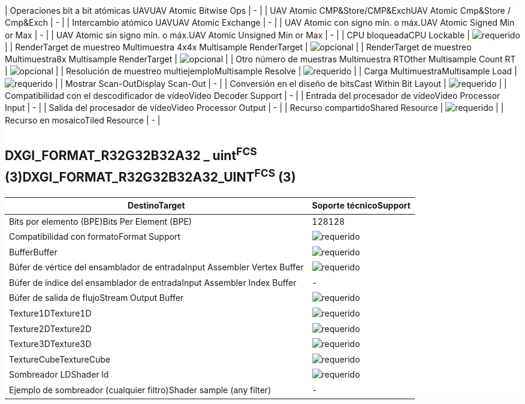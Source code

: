 | <span data-ttu-id="ad36b-279">Operaciones bit a bit atómicas UAV</span><span class="sxs-lookup"><span data-stu-id="ad36b-279">UAV Atomic Bitwise Ops</span></span> | \- |
| <span data-ttu-id="ad36b-280">UAV Atomic CMP&Store/CMP&Exch</span><span class="sxs-lookup"><span data-stu-id="ad36b-280">UAV Atomic Cmp&Store / Cmp&Exch</span></span> | \- |
| <span data-ttu-id="ad36b-281">Intercambio atómico UAV</span><span class="sxs-lookup"><span data-stu-id="ad36b-281">UAV Atomic Exchange</span></span> | \- |
| <span data-ttu-id="ad36b-282">UAV Atomic con signo mín. o máx.</span><span class="sxs-lookup"><span data-stu-id="ad36b-282">UAV Atomic Signed Min or Max</span></span> | \- |
| <span data-ttu-id="ad36b-283">UAV Atomic sin signo mín. o máx.</span><span class="sxs-lookup"><span data-stu-id="ad36b-283">UAV Atomic Unsigned Min or Max</span></span> | \- |
| <span data-ttu-id="ad36b-284">CPU bloqueada</span><span class="sxs-lookup"><span data-stu-id="ad36b-284">CPU Lockable</span></span> | ![requerido](images/letter-r.jpg) |
| <span data-ttu-id="ad36b-286">RenderTarget de muestreo Multimuestra 4x</span><span class="sxs-lookup"><span data-stu-id="ad36b-286">4x Multisample RenderTarget</span></span> | ![opcional](images/letter-o.jpg) |
| <span data-ttu-id="ad36b-288">RenderTarget de muestreo Multimuestra</span><span class="sxs-lookup"><span data-stu-id="ad36b-288">8x Multisample RenderTarget</span></span> | ![opcional](images/letter-o.jpg) |
| <span data-ttu-id="ad36b-290">Otro número de muestras Multimuestra RT</span><span class="sxs-lookup"><span data-stu-id="ad36b-290">Other Multisample Count RT</span></span> | ![opcional](images/letter-o.jpg) |
| <span data-ttu-id="ad36b-292">Resolución de muestreo multiejemplo</span><span class="sxs-lookup"><span data-stu-id="ad36b-292">Multisample Resolve</span></span> | ![requerido](images/letter-r.jpg) |
| <span data-ttu-id="ad36b-294">Carga Multimuestra</span><span class="sxs-lookup"><span data-stu-id="ad36b-294">Multisample Load</span></span> | ![requerido](images/letter-r.jpg) |
| <span data-ttu-id="ad36b-296">Mostrar Scan-Out</span><span class="sxs-lookup"><span data-stu-id="ad36b-296">Display Scan-Out</span></span> | \- |
| <span data-ttu-id="ad36b-297">Conversión en el diseño de bits</span><span class="sxs-lookup"><span data-stu-id="ad36b-297">Cast Within Bit Layout</span></span> | ![requerido](images/letter-r.jpg) |
| <span data-ttu-id="ad36b-299">Compatibilidad con el descodificador de vídeo</span><span class="sxs-lookup"><span data-stu-id="ad36b-299">Video Decoder Support</span></span> | \- |
| <span data-ttu-id="ad36b-300">Entrada del procesador de vídeo</span><span class="sxs-lookup"><span data-stu-id="ad36b-300">Video Processor Input</span></span> | \- |
| <span data-ttu-id="ad36b-301">Salida del procesador de vídeo</span><span class="sxs-lookup"><span data-stu-id="ad36b-301">Video Processor Output</span></span> | \- |
| <span data-ttu-id="ad36b-302">Recurso compartido</span><span class="sxs-lookup"><span data-stu-id="ad36b-302">Shared Resource</span></span> | ![requerido](images/letter-r.jpg) |
| <span data-ttu-id="ad36b-304">Recurso en mosaico</span><span class="sxs-lookup"><span data-stu-id="ad36b-304">Tiled Resource</span></span> | \- |

## <a name="dxgi_format_r32g32b32a32_uintsupfcssup-3"></a><span data-ttu-id="ad36b-305">DXGI_FORMAT_R32G32B32A32 \_ uint<sup>FCS</sup> (3)</span><span class="sxs-lookup"><span data-stu-id="ad36b-305">DXGI_FORMAT_R32G32B32A32\_UINT<sup>FCS</sup> (3)</span></span>
| <span data-ttu-id="ad36b-306">Destino</span><span class="sxs-lookup"><span data-stu-id="ad36b-306">Target</span></span> | <span data-ttu-id="ad36b-307">Soporte técnico</span><span class="sxs-lookup"><span data-stu-id="ad36b-307">Support</span></span> |
| - | - |
| <span data-ttu-id="ad36b-308">Bits por elemento (BPE)</span><span class="sxs-lookup"><span data-stu-id="ad36b-308">Bits Per Element (BPE)</span></span> | <span data-ttu-id="ad36b-309">128</span><span class="sxs-lookup"><span data-stu-id="ad36b-309">128</span></span> |
| <span data-ttu-id="ad36b-310">Compatibilidad con formato</span><span class="sxs-lookup"><span data-stu-id="ad36b-310">Format Support</span></span> | ![requerido](images/letter-r.jpg) |
| <span data-ttu-id="ad36b-312">Buffer</span><span class="sxs-lookup"><span data-stu-id="ad36b-312">Buffer</span></span> | ![requerido](images/letter-r.jpg) |
| <span data-ttu-id="ad36b-314">Búfer de vértice del ensamblador de entrada</span><span class="sxs-lookup"><span data-stu-id="ad36b-314">Input Assembler Vertex Buffer</span></span> | ![requerido](images/letter-r.jpg) |
| <span data-ttu-id="ad36b-316">Búfer de índice del ensamblador de entrada</span><span class="sxs-lookup"><span data-stu-id="ad36b-316">Input Assembler Index Buffer</span></span> | \- |
| <span data-ttu-id="ad36b-317">Búfer de salida de flujo</span><span class="sxs-lookup"><span data-stu-id="ad36b-317">Stream Output Buffer</span></span> | ![requerido](images/letter-r.jpg) |
| <span data-ttu-id="ad36b-319">Texture1D</span><span class="sxs-lookup"><span data-stu-id="ad36b-319">Texture1D</span></span> | ![requerido](images/letter-r.jpg) |
| <span data-ttu-id="ad36b-321">Texture2D</span><span class="sxs-lookup"><span data-stu-id="ad36b-321">Texture2D</span></span> | ![requerido](images/letter-r.jpg) |
| <span data-ttu-id="ad36b-323">Texture3D</span><span class="sxs-lookup"><span data-stu-id="ad36b-323">Texture3D</span></span> | ![requerido](images/letter-r.jpg) |
| <span data-ttu-id="ad36b-325">TextureCube</span><span class="sxs-lookup"><span data-stu-id="ad36b-325">TextureCube</span></span> | ![requerido](images/letter-r.jpg) |
| <span data-ttu-id="ad36b-327">Sombreador LD</span><span class="sxs-lookup"><span data-stu-id="ad36b-327">Shader ld</span></span> | ![requerido](images/letter-r.jpg) |
| <span data-ttu-id="ad36b-329">Ejemplo de sombreador (cualquier filtro)</span><span class="sxs-lookup"><span data-stu-id="ad36b-329">Shader sample (any filter)</span></span> | \- |